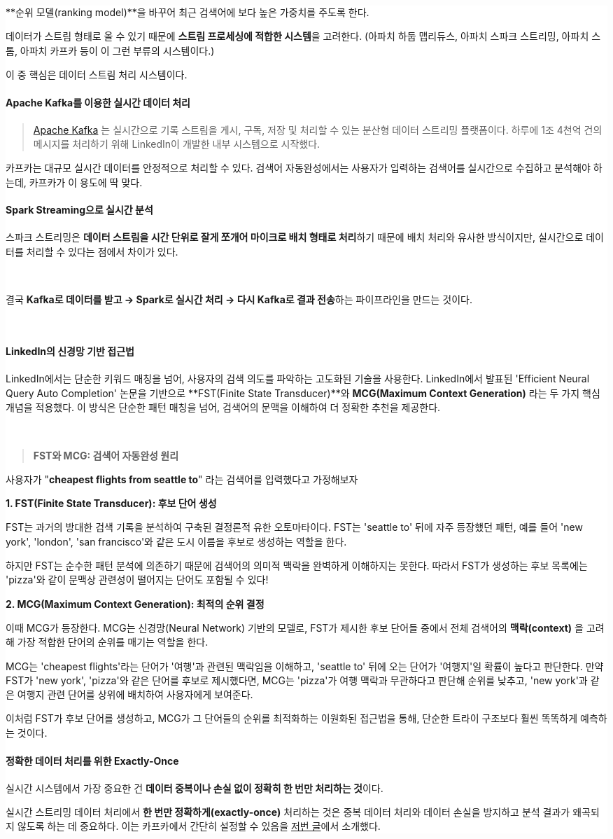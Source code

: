 **순위 모델(ranking model)**을 바꾸어 최근 검색어에 보다 높은 가중치를 주도록 한다.

데이터가 스트림 형태로 올 수 있기 때문에 **스트림 프로세싱에 적합한 시스템**을 고려한다. (아파치 하둡 맵리듀스, 아파치 스파크 스트리밍, 아파치 스톰, 아파치 카프카 등이 이 그런 부류의 시스템이다.) 

이 중 핵심은 데이터 스트림 처리 시스템이다.

#### Apache Kafka를 이용한 실시간 데이터 처리
> [Apache Kafka](https://cloud.google.com/learn/what-is-apache-spark?hl=ko) 는 실시간으로 기록 스트림을 게시, 구독, 저장 및 처리할 수 있는 분산형 데이터 스트리밍 플랫폼이다. 하루에 1조 4천억 건의 메시지를 처리하기 위해 LinkedIn이 개발한 내부 시스템으로 시작했다. 

카프카는 대규모 실시간 데이터를 안정적으로 처리할 수 있다. 검색어 자동완성에서는 사용자가 입력하는 검색어를 실시간으로 수집하고 분석해야 하는데, 카프카가 이 용도에 딱 맞다.

#### Spark Streaming으로 실시간 분석
스파크 스트리밍은 **데이터 스트림을 시간 단위로 잘게 쪼개어 마이크로 배치 형태로 처리**하기 때문에 배치 처리와 유사한 방식이지만, 실시간으로 데이터를 처리할 수 있다는 점에서 차이가 있다. 

<br/>

결국 **Kafka로 데이터를 받고 → Spark로 실시간 처리 → 다시 Kafka로 결과 전송**하는 파이프라인을 만드는 것이다.

<br/>

#### LinkedIn의 신경망 기반 접근법

LinkedIn에서는 단순한 키워드 매칭을 넘어, 사용자의 검색 의도를 파악하는 고도화된 기술을 사용한다. LinkedIn에서 발표된 'Efficient Neural Query Auto Completion' 논문을 기반으로 **FST(Finite State Transducer)**와 **MCG(Maximum Context Generation)** 라는 두 가지 핵심 개념을 적용했다. 이 방식은 단순한 패턴 매칭을 넘어, 검색어의 문맥을 이해하여 더 정확한 추천을 제공한다.


<br/>


> **FST와 MCG: 검색어 자동완성 원리**

사용자가 "**cheapest flights from seattle to**" 라는 검색어를 입력했다고 가정해보자

**1. FST(Finite State Transducer): 후보 단어 생성**

FST는 과거의 방대한 검색 기록을 분석하여 구축된 결정론적 유한 오토마타이다. FST는 'seattle to' 뒤에 자주 등장했던 패턴, 예를 들어 'new york', 'london', 'san francisco'와 같은 도시 이름을 후보로 생성하는 역할을 한다.

하지만 FST는 순수한 패턴 분석에 의존하기 때문에 검색어의 의미적 맥락을 완벽하게 이해하지는 못한다. 따라서 FST가 생성하는 후보 목록에는 'pizza'와 같이 문맥상 관련성이 떨어지는 단어도 포함될 수 있다!

**2. MCG(Maximum Context Generation): 최적의 순위 결정**

이때 MCG가 등장한다. MCG는 신경망(Neural Network) 기반의 모델로, FST가 제시한 후보 단어들 중에서 전체 검색어의 **맥락(context)** 을 고려해 가장 적합한 단어의 순위를 매기는 역할을 한다.

MCG는 'cheapest flights'라는 단어가 '여행'과 관련된 맥락임을 이해하고, 'seattle to' 뒤에 오는 단어가 '여행지'일 확률이 높다고 판단한다. 만약 FST가 'new york', 'pizza'와 같은 단어를 후보로 제시했다면, MCG는 'pizza'가 여행 맥락과 무관하다고 판단해 순위를 낮추고, 'new york'과 같은 여행지 관련 단어를 상위에 배치하여 사용자에게 보여준다.

이처럼 FST가 후보 단어를 생성하고, MCG가 그 단어들의 순위를 최적화하는 이원화된 접근법을 통해, 단순한 트라이 구조보다 훨씬 똑똑하게 예측하는 것이다.

#### 정확한 데이터 처리를 위한 Exactly-Once
실시간 시스템에서 가장 중요한 건 **데이터 중복이나 손실 없이 정확히 한 번만 처리하는 것**이다.

실시간 스트리밍 데이터 처리에서 **한 번만 정확하게(exactly-once)** 처리하는 것은 중복 데이터 처리와 데이터 손실을 방지하고 분석 결과가 왜곡되지 않도록 하는 데 중요하다. 이는 카프카에서 간단히 설정할 수 있음을 [저번 글](https://velog.io/@kguswo/System-Design-Interview-%EC%95%8C%EB%A6%BC-%EC%8B%9C%EC%8A%A4%ED%85%9C-%EC%84%A4%EA%B3%84#%EB%B6%84%EC%82%B0-%EC%8B%9C%EC%8A%A4%ED%85%9C%EC%97%90%EC%84%9C-%EC%A0%95%ED%99%95%ED%9E%88-%ED%95%9C-%EB%B2%88-%EC%A0%84%EB%8B%AC-%EB%85%BC%EC%9F%81-%EB%B6%88%EA%B0%80%EB%8A%A5%ED%95%9C%EA%B0%80-%EA%B0%80%EB%8A%A5%ED%95%9C%EA%B0%80)에서 소개했다.
